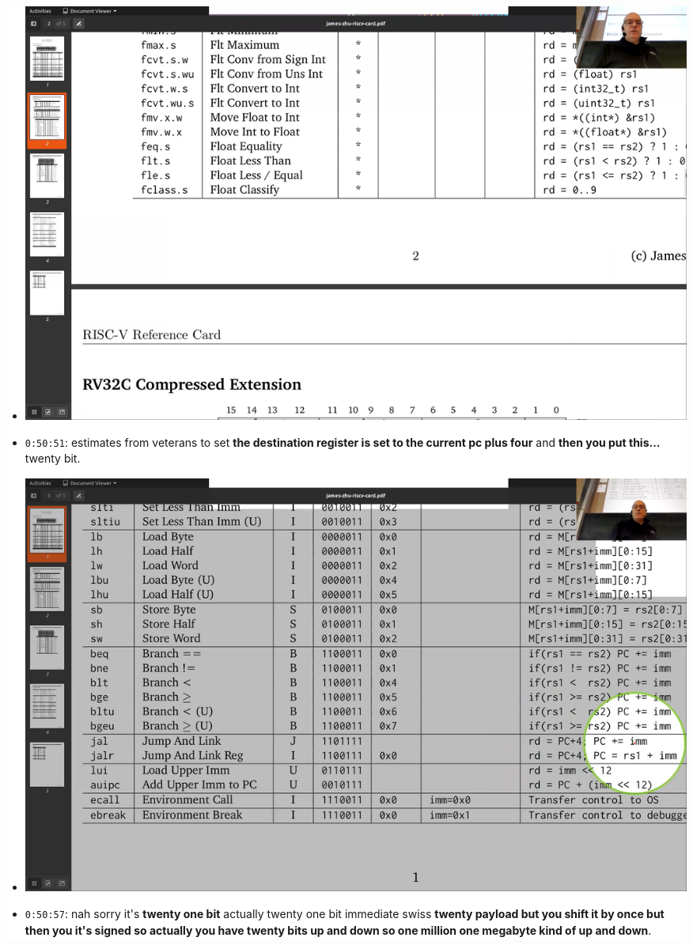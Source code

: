 - ![new_42](./_Computer-Architecture-Chapter-2-2022-11-15-slide-47-to-64_imgs/new_00:50:00_0018.png)




- `0:50:51`: estimates from veterans to set **the destination register is set to the current pc plus four** and **then you put this...** twenty bit.
- ![new_43](./_Computer-Architecture-Chapter-2-2022-11-15-slide-47-to-64_imgs/new_00:50:56_0022.png)
- `0:50:57`: nah sorry it's **twenty one bit** actually twenty one bit immediate swiss **twenty payload but you shift it by once but then you it's signed so actually you have twenty bits up and down so one million one megabyte kind of up and down**.